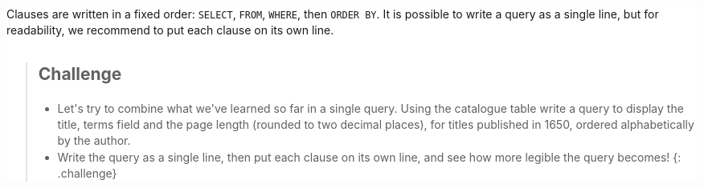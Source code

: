 Clauses are written in a fixed order: `SELECT`, `FROM`, `WHERE`, then `ORDER
BY`. It is possible to write a query as a single line, but for readability,
we recommend to put each clause on its own line.

> ## Challenge
>
> - Let's try to combine what we've learned so far in a single
> query.  Using the catalogue table write a query to display the title,
> terms field and the page length (rounded to two decimal places), for
> titles published in 1650, ordered alphabetically by the author.
> - Write the query as a single line, then put each clause on its own line, and
> see how more legible the query becomes!
{: .challenge}

